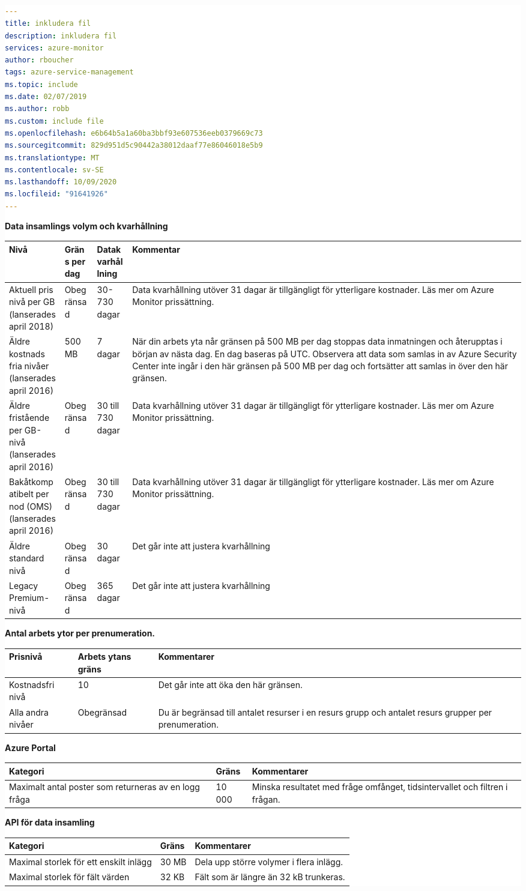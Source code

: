 ```yaml
---
title: inkludera fil
description: inkludera fil
services: azure-monitor
author: rboucher
tags: azure-service-management
ms.topic: include
ms.date: 02/07/2019
ms.author: robb
ms.custom: include file
ms.openlocfilehash: e6b64b5a1a60ba3bbf93e607536eeb0379669c73
ms.sourcegitcommit: 829d951d5c90442a38012daaf77e86046018e5b9
ms.translationtype: MT
ms.contentlocale: sv-SE
ms.lasthandoff: 10/09/2020
ms.locfileid: "91641926"
---
```

**Data insamlings volym och kvarhållning** 

| Nivå | Gräns per dag | Datakvarhållning | Kommentar |
|:---|:---|:---|:---|
| Aktuell pris nivå per GB<br>(lanserades april 2018) | Obegränsad | 30-730 dagar | Data kvarhållning utöver 31 dagar är tillgängligt för ytterligare kostnader. Läs mer om Azure Monitor prissättning. |
| Äldre kostnads fria nivåer<br>(lanserades april 2016) | 500 MB | 7 dagar | När din arbets yta når gränsen på 500 MB per dag stoppas data inmatningen och återupptas i början av nästa dag. En dag baseras på UTC. Observera att data som samlas in av Azure Security Center inte ingår i den här gränsen på 500 MB per dag och fortsätter att samlas in över den här gränsen.  |
| Äldre fristående per GB-nivå<br>(lanserades april 2016) | Obegränsad | 30 till 730 dagar | Data kvarhållning utöver 31 dagar är tillgängligt för ytterligare kostnader. Läs mer om Azure Monitor prissättning. |
| Bakåtkompatibelt per nod (OMS)<br>(lanserades april 2016) | Obegränsad | 30 till 730 dagar | Data kvarhållning utöver 31 dagar är tillgängligt för ytterligare kostnader. Läs mer om Azure Monitor prissättning. |
| Äldre standard nivå | Obegränsad | 30 dagar  | Det går inte att justera kvarhållning |
| Legacy Premium-nivå | Obegränsad | 365 dagar  | Det går inte att justera kvarhållning |

**Antal arbets ytor per prenumeration.**

| Prisnivå    | Arbets ytans gräns | Kommentarer
|:---|:---|:---|
| Kostnadsfri nivå  | 10 | Det går inte att öka den här gränsen. |
| Alla andra nivåer | Obegränsad | Du är begränsad till antalet resurser i en resurs grupp och antalet resurs grupper per prenumeration. |

**Azure Portal**

| Kategori | Gräns | Kommentarer |
|:---|:---|:---|
| Maximalt antal poster som returneras av en logg fråga | 10 000 | Minska resultatet med fråge omfånget, tidsintervallet och filtren i frågan. |


**API för data insamling**

| Kategori | Gräns | Kommentarer |
|:---|:---|:---|
| Maximal storlek för ett enskilt inlägg | 30 MB | Dela upp större volymer i flera inlägg. |
| Maximal storlek för fält värden  | 32 KB | Fält som är längre än 32 kB trunkeras. |

